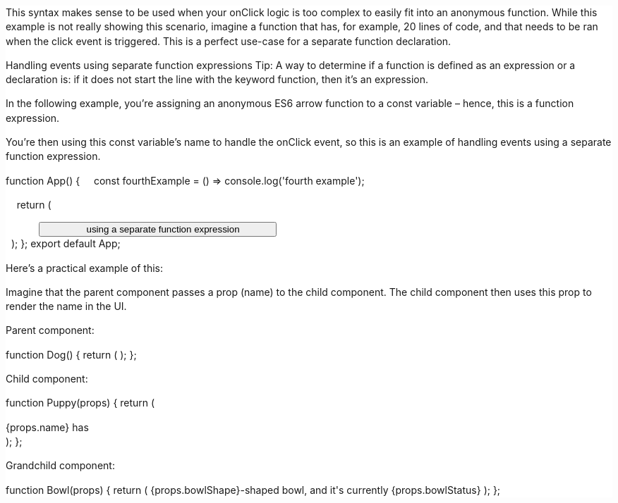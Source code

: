 This syntax makes sense to be used when your onClick logic is too complex to easily fit into an anonymous function. While this example is not really showing this scenario, imagine a function that has, for example, 20 lines of code, and that needs to be ran when the click event is triggered. This is a perfect use-case for a separate function declaration.

Handling events using separate function expressions
Tip: A way to determine if a function is defined as an expression or a declaration is: if it does not start the line with the keyword function, then it’s an expression.

In the following example, you’re assigning an anonymous ES6 arrow function to a const variable – hence, this is a function expression.

You’re then using this const variable’s name to handle the onClick event, so this is an example of handling events using a separate function expression.

function App() {
    const fourthExample = () => console.log('fourth example');

    return (
        <div className="fourthExample">
            <button onClick={fourthExample}>
                using a separate function expression
            </button>
        </div>
  );
};
export default App;




Here’s a practical example of this:

Imagine that the parent component passes a prop (name) to the child component. The child component then uses this prop to render the name in the UI.

Parent component:

function Dog() {
    return (
        <Puppy name="Max" bowlShape="square" bowlStatus="full" />
    );
};

Child component:

function Puppy(props) {
    return (
        <div>
            {props.name} has <Bowl bowlShape="square" bowlStatus="full" />
        </div>
    );
};

Grandchild component:

function Bowl(props) {
    return (
        <span>
            {props.bowlShape}-shaped bowl, and it's currently {props.bowlStatus}
        </span>
    );
};
